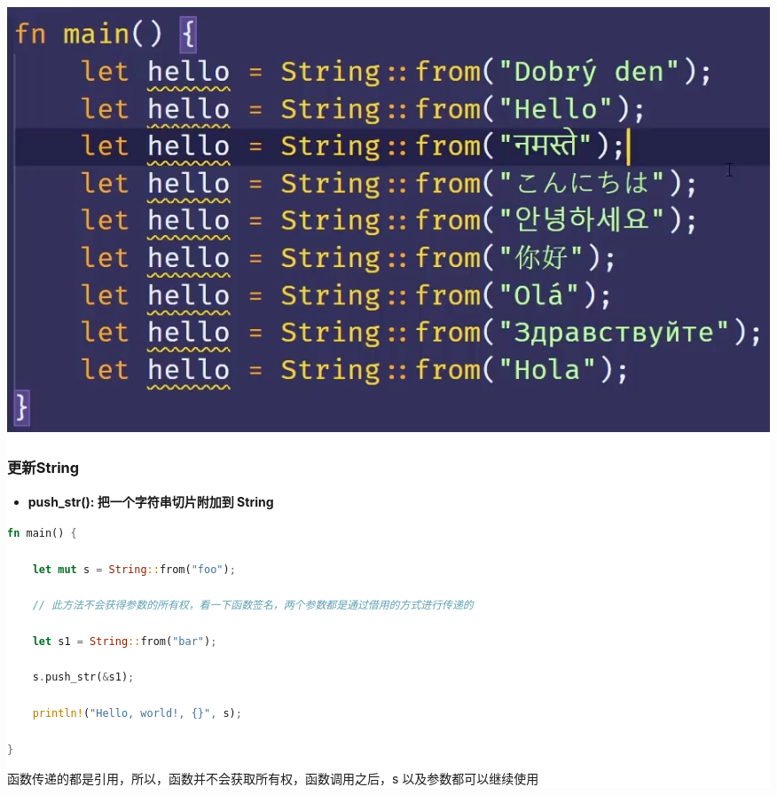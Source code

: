 ![](assets/Pasted%20image%2020220508162838.png)

###  更新String

- **push_str(): 把一个字符串切片附加到 String**
```rust
fn main() {

	let mut s = String::from("foo");
	
	// 此方法不会获得参数的所有权，看一下函数签名，两个参数都是通过借用的方式进行传递的
	
	let s1 = String::from("bar");
	
	s.push_str(&s1);
	
	println!("Hello, world!, {}", s);

}
```

函数传递的都是引用，所以，函数并不会获取所有权，函数调用之后，s 以及参数都可以继续使用
